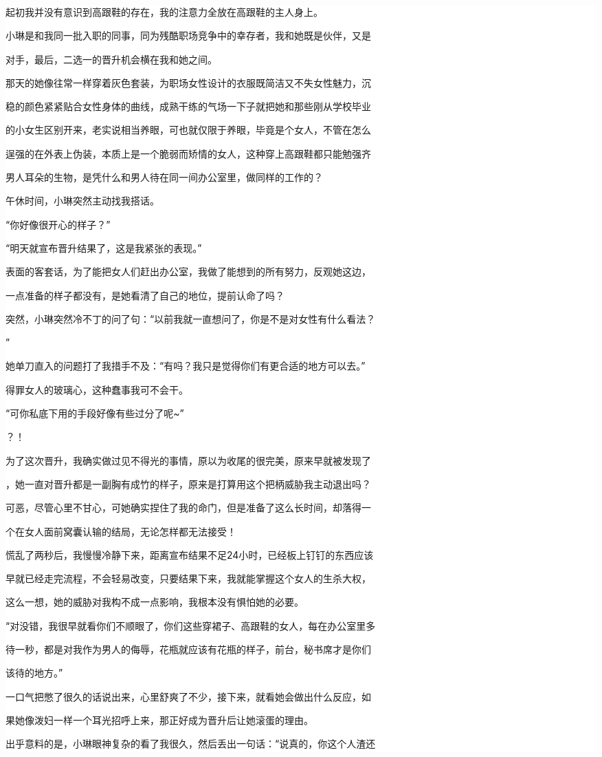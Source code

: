 起初我并没有意识到高跟鞋的存在，我的注意力全放在高跟鞋的主人身上。

小琳是和我同一批入职的同事，同为残酷职场竞争中的幸存者，我和她既是伙伴，又是

对手，最后，二选一的晋升机会横在我和她之间。

那天的她像往常一样穿着灰色套装，为职场女性设计的衣服既简洁又不失女性魅力，沉

稳的颜色紧紧贴合女性身体的曲线，成熟干练的气场一下子就把她和那些刚从学校毕业

的小女生区别开来，老实说相当养眼，可也就仅限于养眼，毕竟是个女人，不管在怎么

逞强的在外表上伪装，本质上是一个脆弱而矫情的女人，这种穿上高跟鞋都只能勉强齐

男人耳朵的生物，是凭什么和男人待在同一间办公室里，做同样的工作的？

午休时间，小琳突然主动找我搭话。

“你好像很开心的样子？”

“明天就宣布晋升结果了，这是我紧张的表现。”

表面的客套话，为了能把女人们赶出办公室，我做了能想到的所有努力，反观她这边，

一点准备的样子都没有，是她看清了自己的地位，提前认命了吗？

突然，小琳突然冷不丁的问了句：“以前我就一直想问了，你是不是对女性有什么看法？

”

她单刀直入的问题打了我措手不及：“有吗？我只是觉得你们有更合适的地方可以去。”



得罪女人的玻璃心，这种蠢事我可不会干。

“可你私底下用的手段好像有些过分了呢~”

？！

为了这次晋升，我确实做过见不得光的事情，原以为收尾的很完美，原来早就被发现了

，她一直对晋升都是一副胸有成竹的样子，原来是打算用这个把柄威胁我主动退出吗？



可恶，尽管心里不甘心，可她确实捏住了我的命门，但是准备了这么长时间，却落得一

个在女人面前窝囊认输的结局，无论怎样都无法接受！

慌乱了两秒后，我慢慢冷静下来，距离宣布结果不足24小时，已经板上钉钉的东西应该

早就已经走完流程，不会轻易改变，只要结果下来，我就能掌握这个女人的生杀大权，

这么一想，她的威胁对我构不成一点影响，我根本没有惧怕她的必要。

“对没错，我很早就看你们不顺眼了，你们这些穿裙子、高跟鞋的女人，每在办公室里多

待一秒，都是对我作为男人的侮辱，花瓶就应该有花瓶的样子，前台，秘书席才是你们

该待的地方。”

一口气把憋了很久的话说出来，心里舒爽了不少，接下来，就看她会做出什么反应，如

果她像泼妇一样一个耳光招呼上来，那正好成为晋升后让她滚蛋的理由。

出乎意料的是，小琳眼神复杂的看了我很久，然后丢出一句话：“说真的，你这个人渣还
